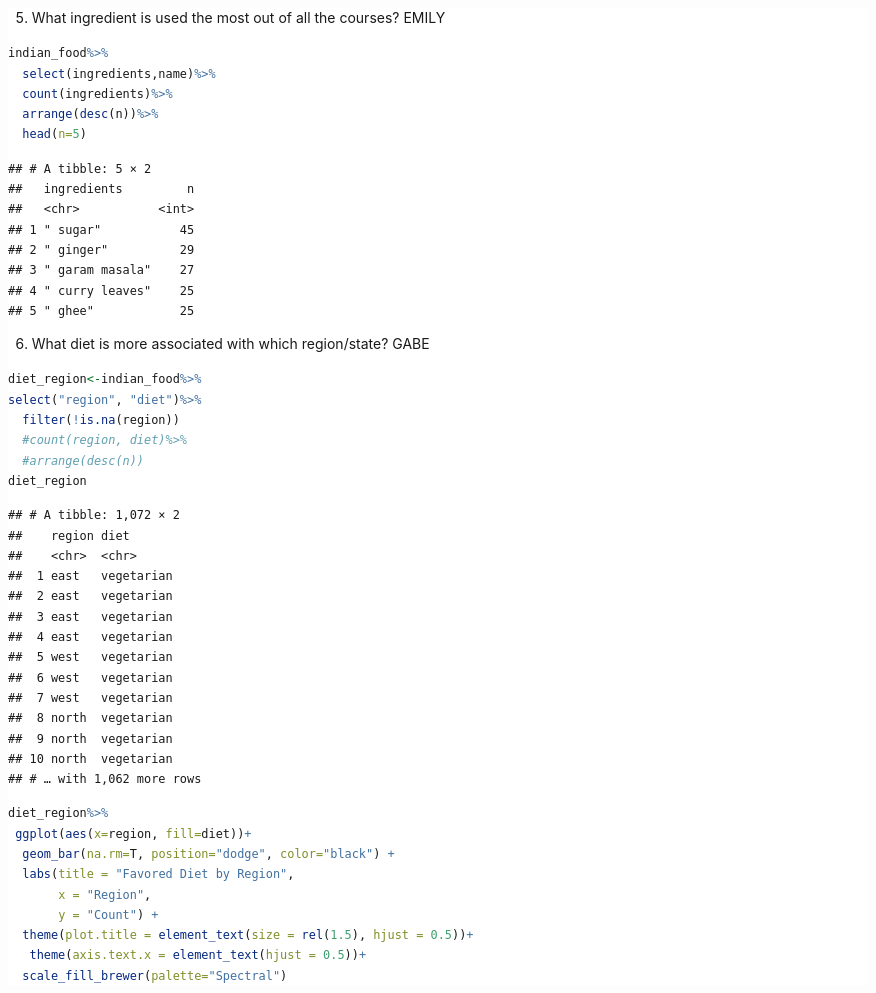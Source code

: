 
5. What ingredient is used the most out of all the courses? EMILY

```r
indian_food%>%
  select(ingredients,name)%>%
  count(ingredients)%>%
  arrange(desc(n))%>%
  head(n=5)
```

```
## # A tibble: 5 × 2
##   ingredients         n
##   <chr>           <int>
## 1 " sugar"           45
## 2 " ginger"          29
## 3 " garam masala"    27
## 4 " curry leaves"    25
## 5 " ghee"            25
```

6. What diet is more associated with which region/state? GABE

```r
diet_region<-indian_food%>%
select("region", "diet")%>%
  filter(!is.na(region))
  #count(region, diet)%>%
  #arrange(desc(n))
diet_region
```

```
## # A tibble: 1,072 × 2
##    region diet      
##    <chr>  <chr>     
##  1 east   vegetarian
##  2 east   vegetarian
##  3 east   vegetarian
##  4 east   vegetarian
##  5 west   vegetarian
##  6 west   vegetarian
##  7 west   vegetarian
##  8 north  vegetarian
##  9 north  vegetarian
## 10 north  vegetarian
## # … with 1,062 more rows
```


```r
diet_region%>%
 ggplot(aes(x=region, fill=diet))+
  geom_bar(na.rm=T, position="dodge", color="black") +
  labs(title = "Favored Diet by Region",
       x = "Region",
       y = "Count") +
  theme(plot.title = element_text(size = rel(1.5), hjust = 0.5))+
   theme(axis.text.x = element_text(hjust = 0.5))+
  scale_fill_brewer(palette="Spectral")
```
